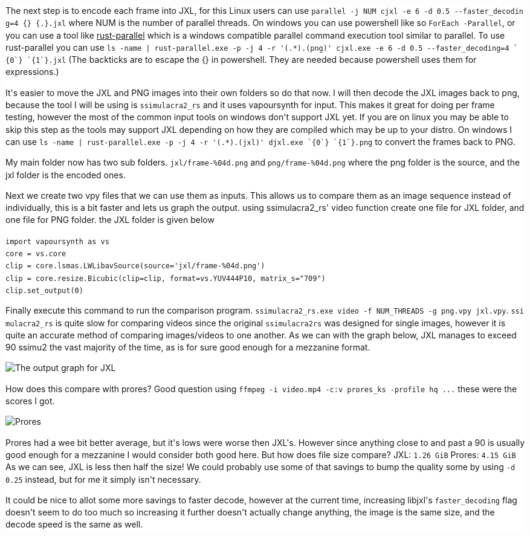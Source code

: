The next step is to encode each frame into JXL, for this Linux users can use `parallel -j NUM cjxl -e 6 -d 0.5 --faster_decoding=4 {} {.}.jxl` where NUM is the number of parallel threads. On windows you can use powershell like so `ForEach -Parallel`, or you can use a tool like [rust-parallel](https://github.com/aaronriekenberg/rust-parallel) which is a windows compatible parallel command execution tool similar to parallel. To use rust-parallel you can use ```ls -name | rust-parallel.exe -p -j 4 -r '(.*).(png)' cjxl.exe -e 6 -d 0.5 --faster_decoding=4 `{0`} `{1`}.jxl``` (The backticks are to escape the {} in powershell. They are needed because powershell uses them for expressions.)

It's easier to move the JXL and PNG images into their own folders so do that now. I will then decode the JXL images back to png, because the tool I will be using is `ssimulacra2_rs` and it uses vapoursynth for input. This makes it great for doing per frame testing, however the most of the common input tools on windows don't support JXL yet. If you are on linux you may be able to skip this step as the tools may support JXL depending on how they are compiled which may be up to your distro. On windows I can use ```ls -name | rust-parallel.exe -p -j 4 -r '(.*).(jxl)' djxl.exe `{0`} `{1`}.png``` to convert the frames back to PNG.

My main folder now has two sub folders. `jxl/frame-%04d.png` and `png/frame-%04d.png` where the png folder is the source, and the jxl folder is the encoded ones.

Next we create two vpy files that we can use them as inputs. This allows us to compare them as an image sequence instead of individually, this is a bit faster and lets us graph the output. using ssimulacra2_rs' video function  create one file for JXL folder, and one file for PNG folder. the JXL folder is given below

```
import vapoursynth as vs
core = vs.core
clip = core.lsmas.LWLibavSource(source='jxl/frame-%04d.png')
clip = core.resize.Bicubic(clip=clip, format=vs.YUV444P10, matrix_s="709")
clip.set_output(0)
```

Finally execute this command to run the comparison program. `ssimulacra2_rs.exe video -f NUM_THREADS -g png.vpy jxl.vpy`. `ssimulacra2_rs` is quite slow for comparing videos since the original `ssimulacra2rs` was designed for single images, however it is quite an accurate method of comparing images/videos to one another. As we can with the graph below, JXL manages to exceed 90 ssimu2 the vast majority of the time, as is for sure good enough for a mezzanine format.

![The output graph for JXL](https://files.catbox.moe/8m6glg.png)

How does this compare with prores? Good question using `ffmpeg -i video.mp4 -c:v prores_ks -profile hq ...` these were the scores I got.

![Prores](https://files.catbox.moe/1zxjul.png)

Prores had a wee bit better average, but it's lows were worse then JXL's. However since anything close to and past a 90 is usually good enough for a mezzanine I would consider both good here. But how does file size compare? JXL: `1.26 GiB` Prores: `4.15 GiB` As we can see, JXL is less then half the size! We could probably use some of that savings to bump the quality some by using `-d 0.25` instead, but for me it simply isn't necessary.

It could be nice to allot some more savings to faster decode, however at the current time, increasing libjxl's `faster_decoding` flag doesn't seem to do too much so increasing it further doesn't actually change anything, the image is the same size, and the decode speed is the same as well.
